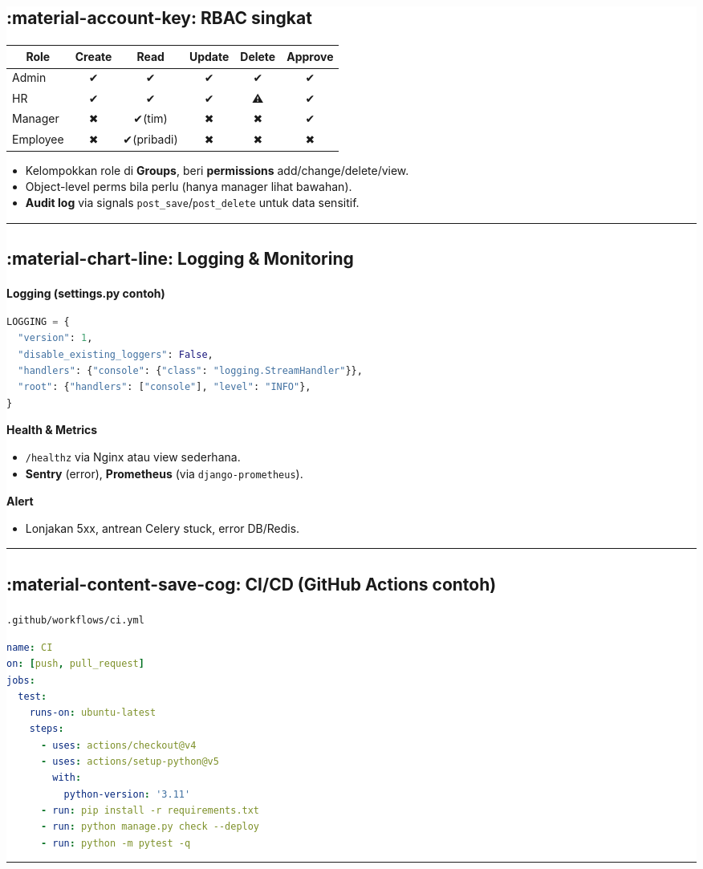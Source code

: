 
## :material-account-key: RBAC singkat

| Role     | Create | Read | Update | Delete | Approve |
|----------|:------:|:----:|:------:|:------:|:-------:|
| Admin    | ✔︎ | ✔︎ | ✔︎ | ✔︎ | ✔︎ |
| HR       | ✔︎ | ✔︎ | ✔︎ | ⚠︎ | ✔︎ |
| Manager  | ✖︎ | ✔︎(tim) | ✖︎ | ✖︎ | ✔︎ |
| Employee | ✖︎ | ✔︎(pribadi) | ✖︎ | ✖︎ | ✖︎ |

- Kelompokkan role di **Groups**, beri **permissions** add/change/delete/view.
- Object-level perms bila perlu (hanya manager lihat bawahan).
- **Audit log** via signals `post_save`/`post_delete` untuk data sensitif.

---

## :material-chart-line: Logging & Monitoring

**Logging (settings.py contoh)**
```python
LOGGING = {
  "version": 1,
  "disable_existing_loggers": False,
  "handlers": {"console": {"class": "logging.StreamHandler"}},
  "root": {"handlers": ["console"], "level": "INFO"},
}
```

**Health & Metrics**
- `/healthz` via Nginx atau view sederhana.
- **Sentry** (error), **Prometheus** (via `django-prometheus`).

**Alert**
- Lonjakan 5xx, antrean Celery stuck, error DB/Redis.

---

## :material-content-save-cog: CI/CD (GitHub Actions contoh)
`.github/workflows/ci.yml`
```yaml
name: CI
on: [push, pull_request]
jobs:
  test:
    runs-on: ubuntu-latest
    steps:
      - uses: actions/checkout@v4
      - uses: actions/setup-python@v5
        with:
          python-version: '3.11'
      - run: pip install -r requirements.txt
      - run: python manage.py check --deploy
      - run: python -m pytest -q
```

---